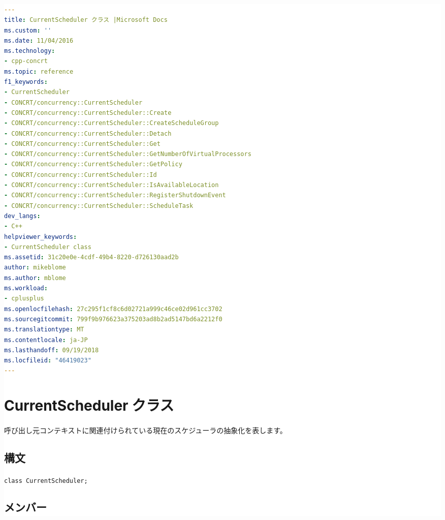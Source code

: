 ```yaml
---
title: CurrentScheduler クラス |Microsoft Docs
ms.custom: ''
ms.date: 11/04/2016
ms.technology:
- cpp-concrt
ms.topic: reference
f1_keywords:
- CurrentScheduler
- CONCRT/concurrency::CurrentScheduler
- CONCRT/concurrency::CurrentScheduler::Create
- CONCRT/concurrency::CurrentScheduler::CreateScheduleGroup
- CONCRT/concurrency::CurrentScheduler::Detach
- CONCRT/concurrency::CurrentScheduler::Get
- CONCRT/concurrency::CurrentScheduler::GetNumberOfVirtualProcessors
- CONCRT/concurrency::CurrentScheduler::GetPolicy
- CONCRT/concurrency::CurrentScheduler::Id
- CONCRT/concurrency::CurrentScheduler::IsAvailableLocation
- CONCRT/concurrency::CurrentScheduler::RegisterShutdownEvent
- CONCRT/concurrency::CurrentScheduler::ScheduleTask
dev_langs:
- C++
helpviewer_keywords:
- CurrentScheduler class
ms.assetid: 31c20e0e-4cdf-49b4-8220-d726130aad2b
author: mikeblome
ms.author: mblome
ms.workload:
- cplusplus
ms.openlocfilehash: 27c295f1cf8c6d02721a999c46ce02d961cc3702
ms.sourcegitcommit: 799f9b976623a375203ad8b2ad5147bd6a2212f0
ms.translationtype: MT
ms.contentlocale: ja-JP
ms.lasthandoff: 09/19/2018
ms.locfileid: "46419023"
---
```

# <a name="currentscheduler-class"></a>CurrentScheduler クラス

呼び出し元コンテキストに関連付けられている現在のスケジューラの抽象化を表します。

## <a name="syntax"></a>構文

```
class CurrentScheduler;
```

## <a name="members"></a>メンバー
